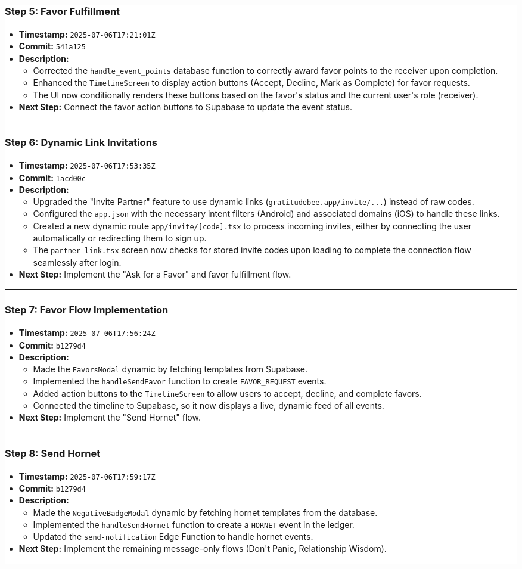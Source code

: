 
### **Step 5: Favor Fulfillment**
*   **Timestamp:** `2025-07-06T17:21:01Z`
*   **Commit:** `541a125`
*   **Description:**
    *   Corrected the `handle_event_points` database function to correctly award favor points to the receiver upon completion.
    *   Enhanced the `TimelineScreen` to display action buttons (Accept, Decline, Mark as Complete) for favor requests.
    *   The UI now conditionally renders these buttons based on the favor's status and the current user's role (receiver).
*   **Next Step:** Connect the favor action buttons to Supabase to update the event status.

---

### **Step 6: Dynamic Link Invitations**
*   **Timestamp:** `2025-07-06T17:53:35Z`
*   **Commit:** `1acd00c`
*   **Description:**
    *   Upgraded the "Invite Partner" feature to use dynamic links (`gratitudebee.app/invite/...`) instead of raw codes.
    *   Configured the `app.json` with the necessary intent filters (Android) and associated domains (iOS) to handle these links.
    *   Created a new dynamic route `app/invite/[code].tsx` to process incoming invites, either by connecting the user automatically or redirecting them to sign up.
    *   The `partner-link.tsx` screen now checks for stored invite codes upon loading to complete the connection flow seamlessly after login.
*   **Next Step:** Implement the "Ask for a Favor" and favor fulfillment flow.

---

### **Step 7: Favor Flow Implementation**
*   **Timestamp:** `2025-07-06T17:56:24Z`
*   **Commit:** `b1279d4`
*   **Description:**
    *   Made the `FavorsModal` dynamic by fetching templates from Supabase.
    *   Implemented the `handleSendFavor` function to create `FAVOR_REQUEST` events.
    *   Added action buttons to the `TimelineScreen` to allow users to accept, decline, and complete favors.
    *   Connected the timeline to Supabase, so it now displays a live, dynamic feed of all events.
*   **Next Step:** Implement the "Send Hornet" flow.

---

### **Step 8: Send Hornet**
*   **Timestamp:** `2025-07-06T17:59:17Z`
*   **Commit:** `b1279d4`
*   **Description:**
    *   Made the `NegativeBadgeModal` dynamic by fetching hornet templates from the database.
    *   Implemented the `handleSendHornet` function to create a `HORNET` event in the ledger.
    *   Updated the `send-notification` Edge Function to handle hornet events.
*   **Next Step:** Implement the remaining message-only flows (Don't Panic, Relationship Wisdom).

---